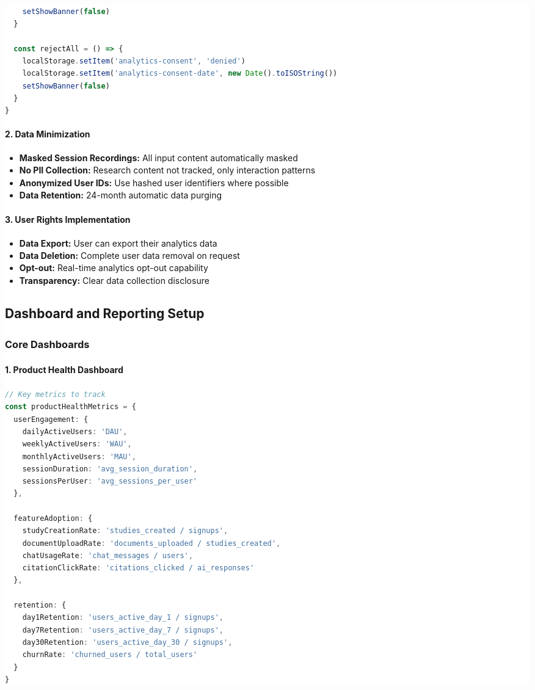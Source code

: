 ```typescript
    setShowBanner(false)
  }

  const rejectAll = () => {
    localStorage.setItem('analytics-consent', 'denied')
    localStorage.setItem('analytics-consent-date', new Date().toISOString())
    setShowBanner(false)
  }
}
```

#### 2. Data Minimization
- **Masked Session Recordings:** All input content automatically masked
- **No PII Collection:** Research content not tracked, only interaction patterns
- **Anonymized User IDs:** Use hashed user identifiers where possible
- **Data Retention:** 24-month automatic data purging

#### 3. User Rights Implementation
- **Data Export:** User can export their analytics data
- **Data Deletion:** Complete user data removal on request
- **Opt-out:** Real-time analytics opt-out capability
- **Transparency:** Clear data collection disclosure

## Dashboard and Reporting Setup

### Core Dashboards

#### 1. Product Health Dashboard
```typescript
// Key metrics to track
const productHealthMetrics = {
  userEngagement: {
    dailyActiveUsers: 'DAU',
    weeklyActiveUsers: 'WAU', 
    monthlyActiveUsers: 'MAU',
    sessionDuration: 'avg_session_duration',
    sessionsPerUser: 'avg_sessions_per_user'
  },
  
  featureAdoption: {
    studyCreationRate: 'studies_created / signups',
    documentUploadRate: 'documents_uploaded / studies_created',
    chatUsageRate: 'chat_messages / users',
    citationClickRate: 'citations_clicked / ai_responses'
  },
  
  retention: {
    day1Retention: 'users_active_day_1 / signups',
    day7Retention: 'users_active_day_7 / signups',
    day30Retention: 'users_active_day_30 / signups',
    churnRate: 'churned_users / total_users'
  }
}
```
